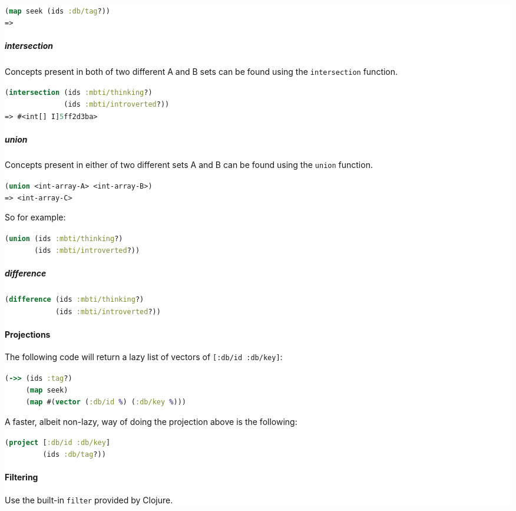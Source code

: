 ```clojure
(map seek (ids :db/tag?))
=>
```

##### intersection

Concepts present in both of two different A and B sets can be found using the `intersection` function.

```clojure
(intersection (ids :mbti/thinking?)
              (ids :mbti/introverted?))
=> #<int[] I]5ff2d3ba>
```

##### union

Concepts present in either of two different sets A and B can be found using the `union` function.

```clojure
(union <int-array-A> <int-array-B>)
=> <int-array-C>
```

So for example:

```clojure
(union (ids :mbti/thinking?)
       (ids :mbti/introverted?))
```

##### difference

```clojure
(difference (ids :mbti/thinking?)
            (ids :mbti/introverted?))
```

#### Projections

The following code will return a lazy list of vectors of `[:db/id :db/key]`:

```clojure
(->> (ids :tag?)
     (map seek)
     (map #(vector (:db/id %) (:db/key %)))
```

A faster, albeit non-lazy, way of doing the projection above is the following:

```clojure
(project [:db/id :db/key]
         (ids :db/tag?))
```

#### Filtering

Use the built-in `filter` provided by Clojure.
